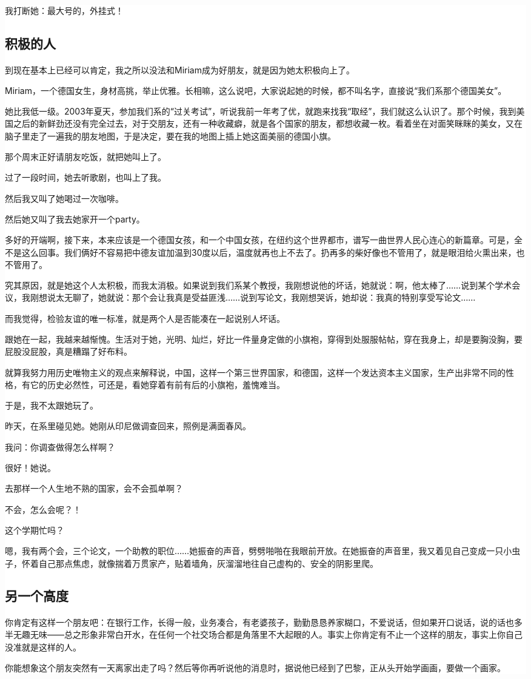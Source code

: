 我打断她：最大号的，外挂式！





## 积极的人


到现在基本上已经可以肯定，我之所以没法和Miriam成为好朋友，就是因为她太积极向上了。

Miriam，一个德国女生，身材高挑，举止优雅。长相嘛，这么说吧，大家说起她的时候，都不叫名字，直接说“我们系那个德国美女”。

她比我低一级。2003年夏天，参加我们系的“过关考试”，听说我前一年考了优，就跑来找我“取经”，我们就这么认识了。那个时候，我到美国之后的新鲜劲还没有完全过去，对于交朋友，还有一种收藏癖，就是各个国家的朋友，都想收藏一枚。看着坐在对面笑眯眯的美女，又在脑子里走了一遍我的朋友地图，于是决定，要在我的地图上插上她这面美丽的德国小旗。

那个周末正好请朋友吃饭，就把她叫上了。

过了一段时间，她去听歌剧，也叫上了我。

然后我又叫了她喝过一次咖啡。

然后她又叫了我去她家开一个party。

多好的开端啊，接下来，本来应该是一个德国女孩，和一个中国女孩，在纽约这个世界都市，谱写一曲世界人民心连心的新篇章。可是，全不是这么回事。我们俩好不容易把中德友谊加温到30度以后，温度就再也上不去了。扔再多的柴好像也不管用了，就是眼泪给火熏出来，也不管用了。

究其原因，就是她这个人太积极，而我太消极。如果说到我们系某个教授，我刚想说他的坏话，她就说：啊，他太棒了……说到某个学术会议，我刚想说太无聊了，她就说：那个会让我真是受益匪浅……说到写论文，我刚想哭诉，她却说：我真的特别享受写论文……

而我觉得，检验友谊的唯一标准，就是两个人是否能凑在一起说别人坏话。

跟她在一起，我越来越惭愧。生活对于她，光明、灿烂，好比一件量身定做的小旗袍，穿得到处服服帖帖，穿在我身上，却是要胸没胸，要屁股没屁股，真是糟蹋了好布料。

就算我努力用历史唯物主义的观点来解释说，中国，这样一个第三世界国家，和德国，这样一个发达资本主义国家，生产出非常不同的性格，有它的历史必然性，可还是，看她穿着有前有后的小旗袍，羞愧难当。

于是，我不太跟她玩了。

昨天，在系里碰见她。她刚从印尼做调查回来，照例是满面春风。

我问：你调查做得怎么样啊？

很好！她说。

去那样一个人生地不熟的国家，会不会孤单啊？

不会，怎么会呢？！

这个学期忙吗？

嗯，我有两个会，三个论文，一个助教的职位……她振奋的声音，劈劈啪啪在我眼前开放。在她振奋的声音里，我又着见自己变成一只小虫子，怀着自己那点焦虑，就像揣着万贯家产，贴着墙角，灰溜溜地往自己虚构的、安全的阴影里爬。





## 另一个高度


你肯定有这样一个朋友吧：在银行工作，长得一般，业务凑合，有老婆孩子，勤勤恳恳养家糊口，不爱说话，但如果开口说话，说的话也多半无趣无味——总之形象非常白开水，在任何一个社交场合都是角落里不大起眼的人。事实上你肯定有不止一个这样的朋友，事实上你自己没准就是这样的人。

你能想象这个朋友突然有一天离家出走了吗？然后等你再听说他的消息时，据说他已经到了巴黎，正从头开始学画画，要做一个画家。
